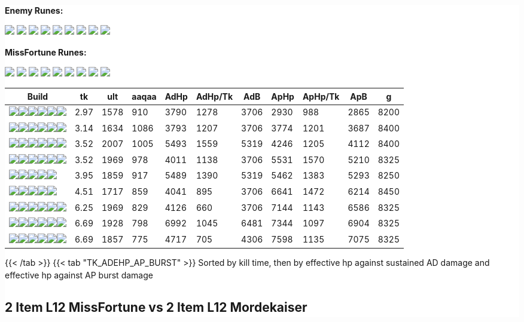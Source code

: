 

**Enemy Runes:**





![](/Styles/Precision/Conqueror/Conqueror.png)
![](/Styles/Precision/Triumph.png)
![](/Styles/Precision/LegendTenacity/LegendTenacity.png)
![](/Styles/Sorcery/LastStand/LastStand.png)
![](/Styles/Resolve/Conditioning/Conditioning.png)
![](/Styles/Resolve/Revitalize/Revitalize.png)
![](/StatMods/StatModsAdaptiveForceIcon.png)
![](/StatMods/StatModsAdaptiveForceIcon.png)
![](/StatMods/StatModsArmorIcon.png)



**MissFortune Runes:**


![](/Styles/Precision/PressTheAttack/PressTheAttack.png)
![](/Styles/Precision/Overheal.png)
![](/Styles/Precision/LegendAlacrity/LegendAlacrity.png)
![](/Styles/Precision/CutDown/CutDown.png)
![](/Styles/Sorcery/AbsoluteFocus/AbsoluteFocus.png)
![](/Styles/Sorcery/GatheringStorm/GatheringStorm.png)
![](/StatMods/StatModsAdaptiveForceIcon.png)
![](/StatMods/StatModsAdaptiveForceIcon.png)
![](/StatMods/StatModsArmorIcon.png)





 Build |tk|ult|aaqaa|AdHp|AdHp/Tk|AdB|ApHp|ApHp/Tk|ApB|g
-|-|-|-|-|-|-|-|-|-|-
![](/item/6672.png)![](/item/3115.png)![](/item/1001.png)![](/item/1053.png)![](/item/1055.png)![](/item/1036.png)|2.97|1578|910|3790|1278|3706|2930|988|2865|8200
![](/item/3091.png)![](/item/3124.png)![](/item/1001.png)![](/item/1053.png)![](/item/1055.png)![](/item/1036.png)|3.14|1634|1086|3793|1207|3706|3774|1201|3687|8400
![](/item/6672.png)![](/item/6673.png)![](/item/1001.png)![](/item/1055.png)![](/item/1038.png)![](/item/1036.png)|3.52|2007|1005|5493|1559|5319|4246|1205|4112|8400
![](/item/6672.png)![](/item/3156.png)![](/item/1001.png)![](/item/1053.png)![](/item/1055.png)![](/item/1037.png)|3.52|1969|978|4011|1138|3706|5531|1570|5210|8325
![](/item/3091.png)![](/item/6673.png)![](/item/1001.png)![](/item/1055.png)![](/item/1038.png)|3.95|1859|917|5489|1390|5319|5462|1383|5293|8250
![](/item/3091.png)![](/item/3156.png)![](/item/1053.png)![](/item/1055.png)![](/item/3006.png)|4.51|1717|859|4041|895|3706|6641|1472|6214|8450
![](/item/3156.png)![](/item/3139.png)![](/item/1001.png)![](/item/1053.png)![](/item/1055.png)![](/item/1037.png)|6.25|1969|829|4126|660|3706|7144|1143|6586|8325
![](/item/3156.png)![](/item/3026.png)![](/item/1001.png)![](/item/1053.png)![](/item/1055.png)![](/item/1037.png)|6.69|1928|798|6992|1045|6481|7344|1097|6904|8325
![](/item/3156.png)![](/item/6035.png)![](/item/1001.png)![](/item/1053.png)![](/item/1055.png)![](/item/1037.png)|6.69|1857|775|4717|705|4306|7598|1135|7075|8325
{{< /tab >}}
{{< tab "TK_ADEHP_AP_BURST" >}}
Sorted by kill time, then by effective hp against sustained AD damage and effective hp against AP burst damage
## 2 Item L12 MissFortune vs 2 Item L12 Mordekaiser
